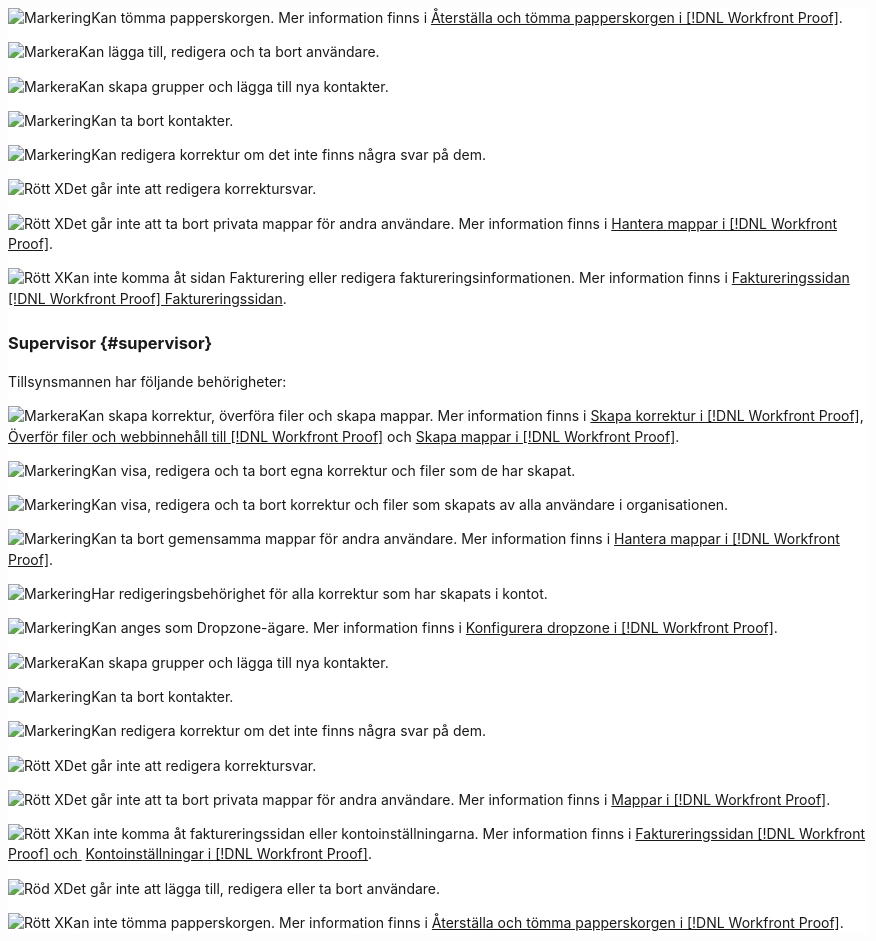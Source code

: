 ![Markering](assets/cleaner2.png)Kan tömma papperskorgen. Mer information finns i [Återställa och tömma papperskorgen i [!DNL Workfront Proof]](../../../workfront-proof/wp-work-proofsfiles/manage-your-work/restore-and-empty-trash.md).

![Markera](assets/cleaner2.png)Kan lägga till, redigera och ta bort användare.

![Markera](assets/cleaner2.png)Kan skapa grupper och lägga till nya kontakter.

![Markering](assets/cleaner2.png)Kan ta bort kontakter.

![Markering](assets/cleaner2.png)Kan redigera korrektur om det inte finns några svar på dem.

![Rött X](assets/no2.png)Det går inte att redigera korrektursvar.

![Rött X](assets/no2.png)Det går inte att ta bort privata mappar för andra användare. Mer information finns i [Hantera mappar i [!DNL Workfront Proof]](../../../workfront-proof/wp-work-proofsfiles/organize-your-work/manage-folders.md).

![Rött X](assets/no2.png)Kan inte komma åt sidan Fakturering eller redigera faktureringsinformationen. Mer information finns i [Faktureringssidan [!DNL Workfront Proof] Faktureringssidan](../../../workfront-proof/wp-billingsettings/manage-your-billing/wp-billing-page.md).

### Supervisor {#supervisor}

Tillsynsmannen har följande behörigheter:

![Markera](assets/cleaner2.png)Kan skapa korrektur, överföra filer och skapa mappar. Mer information finns i [Skapa korrektur i [!DNL Workfront Proof]](../../../workfront-proof/wp-work-proofsfiles/create-proofs-and-files/generate-proofs.md), [Överför filer och webbinnehåll till [!DNL Workfront Proof]](../../../workfront-proof/wp-work-proofsfiles/create-proofs-and-files/upload-files-web-content.md) och [Skapa mappar i [!DNL Workfront Proof]](../../../workfront-proof/wp-work-proofsfiles/organize-your-work/create-folders.md).

![Markering](assets/cleaner2.png)Kan visa, redigera och ta bort egna korrektur och filer som de har skapat.

![Markering](assets/cleaner2.png)Kan visa, redigera och ta bort korrektur och filer som skapats av alla användare i organisationen.

![Markering](assets/cleaner2.png)Kan ta bort gemensamma mappar för andra användare. Mer information finns i [Hantera mappar i [!DNL Workfront Proof]](../../../workfront-proof/wp-work-proofsfiles/organize-your-work/manage-folders.md).

![Markering](assets/cleaner2.png)Har redigeringsbehörighet för alla korrektur som har skapats i kontot.

![Markering](assets/cleaner2.png)Kan anges som Dropzone-ägare. Mer information finns i [Konfigurera dropzone i [!DNL Workfront Proof]](../../../workfront-proof/wp-acct-admin/account-settings/configure-dropzone-in-wp.md).

![Markera](assets/cleaner2.png)Kan skapa grupper och lägga till nya kontakter.

![Markering](assets/cleaner2.png)Kan ta bort kontakter.

![Markering](assets/cleaner2.png)Kan redigera korrektur om det inte finns några svar på dem.

![Rött X](assets/no2.png)Det går inte att redigera korrektursvar.

![Rött X](assets/no2.png)Det går inte att ta bort privata mappar för andra användare. Mer information finns i [Mappar i [!DNL Workfront Proof]](../../../workfront-proof/wp-work-proofsfiles/organize-your-work/folders.md).

![Rött X](assets/no2.png)Kan inte komma åt faktureringssidan eller kontoinställningarna. Mer information finns i [Faktureringssidan [!DNL Workfront Proof] och &#x200B;](../../../workfront-proof/wp-billingsettings/manage-your-billing/wp-billing-page.md) [Kontoinställningar i [!DNL Workfront Proof]](../../../workfront-proof/wp-acct-admin/account-settings/account-settings.md).

![Röd X](assets/no2.png)Det går inte att lägga till, redigera eller ta bort användare.

![Rött X](assets/no2.png)Kan inte tömma papperskorgen. Mer information finns i [Återställa och tömma papperskorgen i [!DNL Workfront Proof]](../../../workfront-proof/wp-work-proofsfiles/manage-your-work/restore-and-empty-trash.md).
